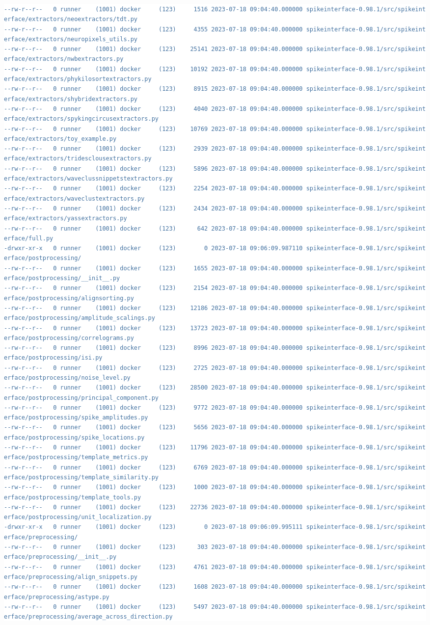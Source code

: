 ```diff
--rw-r--r--   0 runner    (1001) docker     (123)     1516 2023-07-18 09:04:40.000000 spikeinterface-0.98.1/src/spikeinterface/extractors/neoextractors/tdt.py
--rw-r--r--   0 runner    (1001) docker     (123)     4355 2023-07-18 09:04:40.000000 spikeinterface-0.98.1/src/spikeinterface/extractors/neuropixels_utils.py
--rw-r--r--   0 runner    (1001) docker     (123)    25141 2023-07-18 09:04:40.000000 spikeinterface-0.98.1/src/spikeinterface/extractors/nwbextractors.py
--rw-r--r--   0 runner    (1001) docker     (123)    10192 2023-07-18 09:04:40.000000 spikeinterface-0.98.1/src/spikeinterface/extractors/phykilosortextractors.py
--rw-r--r--   0 runner    (1001) docker     (123)     8915 2023-07-18 09:04:40.000000 spikeinterface-0.98.1/src/spikeinterface/extractors/shybridextractors.py
--rw-r--r--   0 runner    (1001) docker     (123)     4040 2023-07-18 09:04:40.000000 spikeinterface-0.98.1/src/spikeinterface/extractors/spykingcircusextractors.py
--rw-r--r--   0 runner    (1001) docker     (123)    10769 2023-07-18 09:04:40.000000 spikeinterface-0.98.1/src/spikeinterface/extractors/toy_example.py
--rw-r--r--   0 runner    (1001) docker     (123)     2939 2023-07-18 09:04:40.000000 spikeinterface-0.98.1/src/spikeinterface/extractors/tridesclousextractors.py
--rw-r--r--   0 runner    (1001) docker     (123)     5896 2023-07-18 09:04:40.000000 spikeinterface-0.98.1/src/spikeinterface/extractors/waveclussnippetstextractors.py
--rw-r--r--   0 runner    (1001) docker     (123)     2254 2023-07-18 09:04:40.000000 spikeinterface-0.98.1/src/spikeinterface/extractors/waveclustextractors.py
--rw-r--r--   0 runner    (1001) docker     (123)     2434 2023-07-18 09:04:40.000000 spikeinterface-0.98.1/src/spikeinterface/extractors/yassextractors.py
--rw-r--r--   0 runner    (1001) docker     (123)      642 2023-07-18 09:04:40.000000 spikeinterface-0.98.1/src/spikeinterface/full.py
-drwxr-xr-x   0 runner    (1001) docker     (123)        0 2023-07-18 09:06:09.987110 spikeinterface-0.98.1/src/spikeinterface/postprocessing/
--rw-r--r--   0 runner    (1001) docker     (123)     1655 2023-07-18 09:04:40.000000 spikeinterface-0.98.1/src/spikeinterface/postprocessing/__init__.py
--rw-r--r--   0 runner    (1001) docker     (123)     2154 2023-07-18 09:04:40.000000 spikeinterface-0.98.1/src/spikeinterface/postprocessing/alignsorting.py
--rw-r--r--   0 runner    (1001) docker     (123)    12186 2023-07-18 09:04:40.000000 spikeinterface-0.98.1/src/spikeinterface/postprocessing/amplitude_scalings.py
--rw-r--r--   0 runner    (1001) docker     (123)    13723 2023-07-18 09:04:40.000000 spikeinterface-0.98.1/src/spikeinterface/postprocessing/correlograms.py
--rw-r--r--   0 runner    (1001) docker     (123)     8996 2023-07-18 09:04:40.000000 spikeinterface-0.98.1/src/spikeinterface/postprocessing/isi.py
--rw-r--r--   0 runner    (1001) docker     (123)     2725 2023-07-18 09:04:40.000000 spikeinterface-0.98.1/src/spikeinterface/postprocessing/noise_level.py
--rw-r--r--   0 runner    (1001) docker     (123)    28500 2023-07-18 09:04:40.000000 spikeinterface-0.98.1/src/spikeinterface/postprocessing/principal_component.py
--rw-r--r--   0 runner    (1001) docker     (123)     9772 2023-07-18 09:04:40.000000 spikeinterface-0.98.1/src/spikeinterface/postprocessing/spike_amplitudes.py
--rw-r--r--   0 runner    (1001) docker     (123)     5656 2023-07-18 09:04:40.000000 spikeinterface-0.98.1/src/spikeinterface/postprocessing/spike_locations.py
--rw-r--r--   0 runner    (1001) docker     (123)    11796 2023-07-18 09:04:40.000000 spikeinterface-0.98.1/src/spikeinterface/postprocessing/template_metrics.py
--rw-r--r--   0 runner    (1001) docker     (123)     6769 2023-07-18 09:04:40.000000 spikeinterface-0.98.1/src/spikeinterface/postprocessing/template_similarity.py
--rw-r--r--   0 runner    (1001) docker     (123)     1000 2023-07-18 09:04:40.000000 spikeinterface-0.98.1/src/spikeinterface/postprocessing/template_tools.py
--rw-r--r--   0 runner    (1001) docker     (123)    22736 2023-07-18 09:04:40.000000 spikeinterface-0.98.1/src/spikeinterface/postprocessing/unit_localization.py
-drwxr-xr-x   0 runner    (1001) docker     (123)        0 2023-07-18 09:06:09.995111 spikeinterface-0.98.1/src/spikeinterface/preprocessing/
--rw-r--r--   0 runner    (1001) docker     (123)      303 2023-07-18 09:04:40.000000 spikeinterface-0.98.1/src/spikeinterface/preprocessing/__init__.py
--rw-r--r--   0 runner    (1001) docker     (123)     4761 2023-07-18 09:04:40.000000 spikeinterface-0.98.1/src/spikeinterface/preprocessing/align_snippets.py
--rw-r--r--   0 runner    (1001) docker     (123)     1608 2023-07-18 09:04:40.000000 spikeinterface-0.98.1/src/spikeinterface/preprocessing/astype.py
--rw-r--r--   0 runner    (1001) docker     (123)     5497 2023-07-18 09:04:40.000000 spikeinterface-0.98.1/src/spikeinterface/preprocessing/average_across_direction.py
```